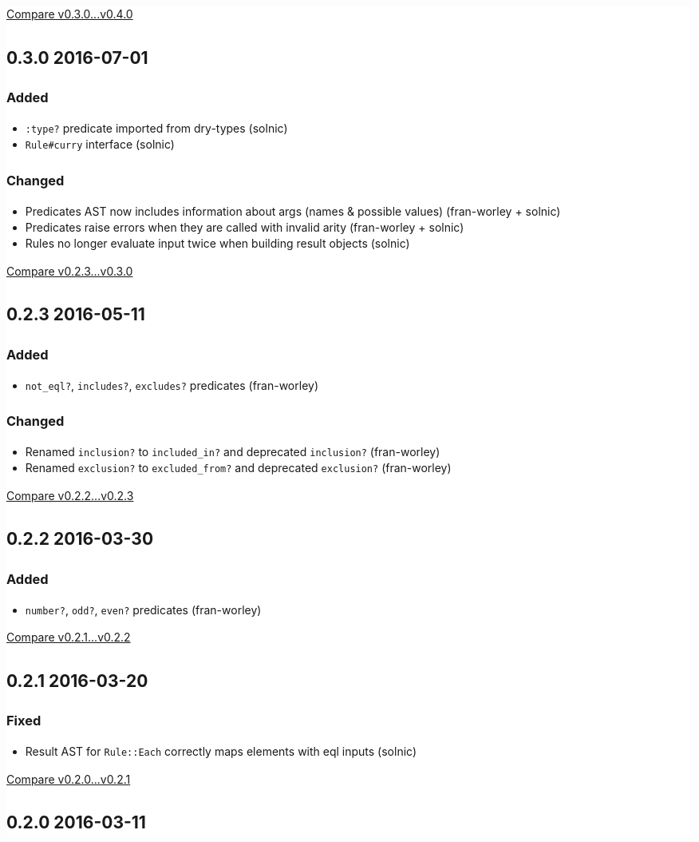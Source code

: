 [Compare v0.3.0...v0.4.0](https://github.com/dry-rb/dry-logic/compare/v0.3.0...v0.4.0)

## 0.3.0 2016-07-01


### Added

- `:type?` predicate imported from dry-types (solnic)
- `Rule#curry` interface (solnic)

### Changed

- Predicates AST now includes information about args (names & possible values) (fran-worley + solnic)
- Predicates raise errors when they are called with invalid arity (fran-worley + solnic)
- Rules no longer evaluate input twice when building result objects (solnic)

[Compare v0.2.3...v0.3.0](https://github.com/dry-rb/dry-logic/compare/v0.2.3...v0.3.0)

## 0.2.3 2016-05-11


### Added

- `not_eql?`, `includes?`, `excludes?` predicates (fran-worley)

### Changed

- Renamed `inclusion?` to `included_in?` and deprecated `inclusion?` (fran-worley)
- Renamed `exclusion?` to `excluded_from?` and deprecated `exclusion?` (fran-worley)

[Compare v0.2.2...v0.2.3](https://github.com/dry-rb/dry-logic/compare/v0.2.2...v0.2.3)

## 0.2.2 2016-03-30


### Added

- `number?`, `odd?`, `even?` predicates (fran-worley)


[Compare v0.2.1...v0.2.2](https://github.com/dry-rb/dry-logic/compare/v0.2.1...v0.2.2)

## 0.2.1 2016-03-20


### Fixed

- Result AST for `Rule::Each` correctly maps elements with eql inputs (solnic)


[Compare v0.2.0...v0.2.1](https://github.com/dry-rb/dry-logic/compare/v0.2.0...v0.2.1)

## 0.2.0 2016-03-11

